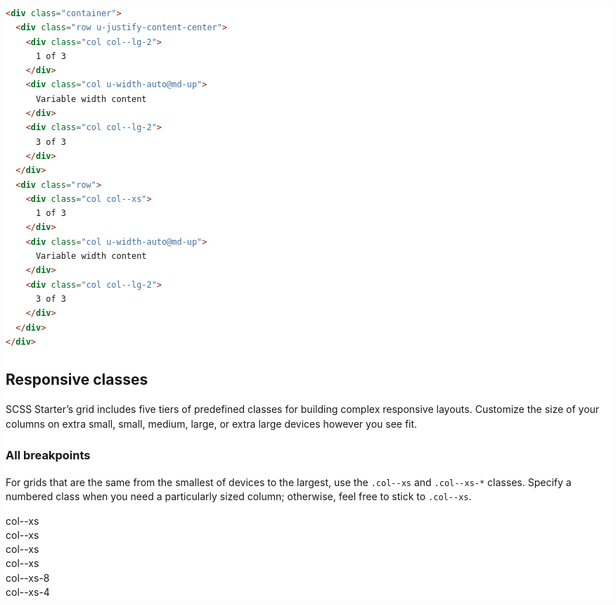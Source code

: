 ```html
<div class="container">
  <div class="row u-justify-content-center">
    <div class="col col--lg-2">
      1 of 3
    </div>
    <div class="col u-width-auto@md-up">
      Variable width content
    </div>
    <div class="col col--lg-2">
      3 of 3
    </div>
  </div>
  <div class="row">
    <div class="col col--xs">
      1 of 3
    </div>
    <div class="col u-width-auto@md-up">
      Variable width content
    </div>
    <div class="col col--lg-2">
      3 of 3
    </div>
  </div>
</div>
```

## Responsive classes

SCSS Starter’s grid includes five tiers of predefined classes for building complex responsive layouts. Customize the size of your columns on extra small, small, medium, large, or extra large devices however you see fit.

### All breakpoints

For grids that are the same from the smallest of devices to the largest, use the `.col--xs` and `.col--xs-*` classes. Specify a numbered class when you need a particularly sized column; otherwise, feel free to stick to `.col--xs`.

<div class="grid-example">
  <div class="container">
    <div class="row">
      <div class="col col--xs">col--xs</div>
      <div class="col col--xs">col--xs</div>
      <div class="col col--xs">col--xs</div>
      <div class="col col--xs">col--xs</div>
    </div>
    <div class="row">
      <div class="col col--xs-8">col--xs-8</div>
      <div class="col col--xs-4">col--xs-4</div>
    </div>
  </div>
</div>
